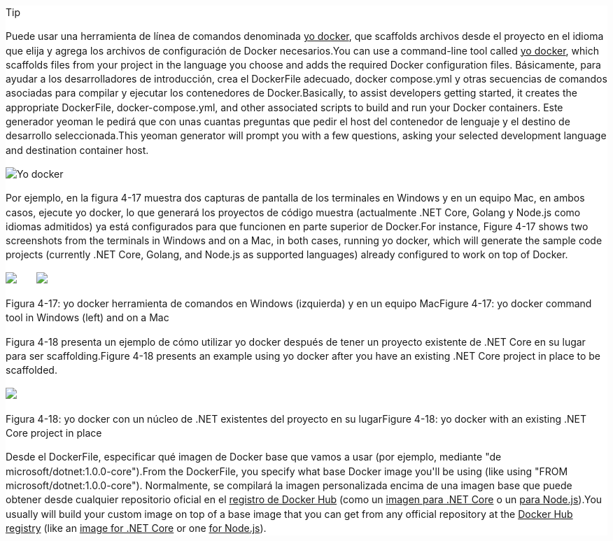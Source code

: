 > [!TIP]
> <span data-ttu-id="37c23-143">Puede usar una herramienta de línea de comandos denominada [yo docker](https://github.com/Microsoft/generator-docker), que scaffolds archivos desde el proyecto en el idioma que elija y agrega los archivos de configuración de Docker necesarios.</span><span class="sxs-lookup"><span data-stu-id="37c23-143">You can use a command-line tool called [yo docker](https://github.com/Microsoft/generator-docker), which scaffolds files from your project in the language you choose and adds the required Docker configuration files.</span></span> <span data-ttu-id="37c23-144">Básicamente, para ayudar a los desarrolladores de introducción, crea el DockerFile adecuado, docker compose.yml y otras secuencias de comandos asociadas para compilar y ejecutar los contenedores de Docker.</span><span class="sxs-lookup"><span data-stu-id="37c23-144">Basically, to assist developers getting started, it creates the appropriate DockerFile, docker-compose.yml, and other associated scripts to build and run your Docker containers.</span></span> <span data-ttu-id="37c23-145">Este generador yeoman le pedirá que con unas cuantas preguntas que pedir el host del contenedor de lenguaje y el destino de desarrollo seleccionada.</span><span class="sxs-lookup"><span data-stu-id="37c23-145">This yeoman generator will prompt you with a few questions, asking your selected development language and destination container host.</span></span>

![Yo docker](./media/image21.png)

<span data-ttu-id="37c23-147">Por ejemplo, en la figura 4-17 muestra dos capturas de pantalla de los terminales en Windows y en un equipo Mac, en ambos casos, ejecute yo docker, lo que generará los proyectos de código muestra (actualmente .NET Core, Golang y Node.js como idiomas admitidos) ya está configurados para que funcionen en parte superior de Docker.</span><span class="sxs-lookup"><span data-stu-id="37c23-147">For instance, Figure 4-17 shows two screenshots from the terminals in Windows and on a Mac, in both cases, running yo docker, which will generate the sample code projects (currently .NET Core, Golang, and Node.js as supported languages) already configured to work on top of Docker.</span></span>

![](./media/image22.PNG)  ![](./media/image23.png)

<span data-ttu-id="37c23-148">Figura 4-17: yo docker herramienta de comandos en Windows (izquierda) y en un equipo Mac</span><span class="sxs-lookup"><span data-stu-id="37c23-148">Figure 4-17: yo docker command tool in Windows (left) and on a Mac</span></span>

<span data-ttu-id="37c23-149">Figura 4-18 presenta un ejemplo de cómo utilizar yo docker después de tener un proyecto existente de .NET Core en su lugar para ser scaffolding.</span><span class="sxs-lookup"><span data-stu-id="37c23-149">Figure 4-18 presents an example using yo docker after you have an existing .NET Core project in place to be scaffolded.</span></span>

![](./media/image24.PNG)

<span data-ttu-id="37c23-150">Figura 4-18: yo docker con un núcleo de .NET existentes del proyecto en su lugar</span><span class="sxs-lookup"><span data-stu-id="37c23-150">Figure 4-18: yo docker with an existing .NET Core project in place</span></span>

<span data-ttu-id="37c23-151">Desde el DockerFile, especificar qué imagen de Docker base que vamos a usar (por ejemplo, mediante "de microsoft/dotnet:1.0.0-core").</span><span class="sxs-lookup"><span data-stu-id="37c23-151">From the DockerFile, you specify what base Docker image you'll be using (like using "FROM microsoft/dotnet:1.0.0-core").</span></span> <span data-ttu-id="37c23-152">Normalmente, se compilará la imagen personalizada encima de una imagen base que puede obtener desde cualquier repositorio oficial en el [registro de Docker Hub](https://hub.docker.com/) (como un [imagen para .NET Core](https://hub.docker.com/r/microsoft/dotnet/) o un [para Node.js](https://hub.docker.com/_/node/)).</span><span class="sxs-lookup"><span data-stu-id="37c23-152">You usually will build your custom image on top of a base image that you can get from any official repository at the [Docker Hub registry](https://hub.docker.com/) (like an [image for .NET Core](https://hub.docker.com/r/microsoft/dotnet/) or one [for Node.js](https://hub.docker.com/_/node/)).</span></span>
